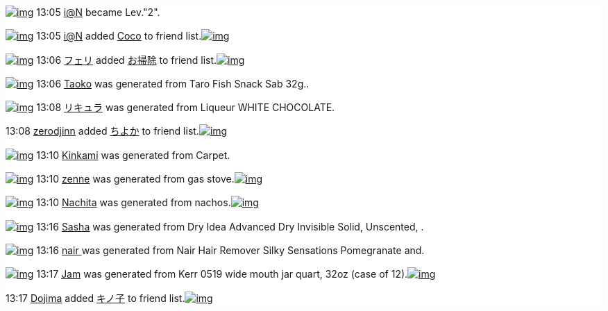 [![img](http://img31.imageshack.us/img31/423/zbqc.jpg)](http://www.barcodekanojo.com/user/383088/i%40N) 13:05 [i@N](http://www.barcodekanojo.com/user/383088/i%40N) became Lev."2".

[![img](http://img546.imageshack.us/img546/6308/6qbr.jpg)](http://www.barcodekanojo.com/user/383088/i%40N) 13:05 [i@N](http://www.barcodekanojo.com/user/383088/i%40N) added [Coco](http://www.barcodekanojo.com/kanojo/2537853/Coco) to friend list.[![img](http://img198.imageshack.us/img198/7236/o8ao.png)](http://www.barcodekanojo.com/kanojo/2537853/Coco) 

[![img](http://img194.imageshack.us/img194/1854/898z.jpg)](http://www.barcodekanojo.com/user/12204/%E3%83%95%E3%82%A7%E3%83%AA) 13:06 [フェリ](http://www.barcodekanojo.com/user/12204/%E3%83%95%E3%82%A7%E3%83%AA) added [お掃除](http://www.barcodekanojo.com/kanojo/37369/%E3%81%8A%E6%8E%83%E9%99%A4) to friend list.[![img](http://img842.imageshack.us/img842/2449/xr0g.png)](http://www.barcodekanojo.com/kanojo/37369/%E3%81%8A%E6%8E%83%E9%99%A4) 

[![img](http://img69.imageshack.us/img69/4226/eeof.png)](http://www.barcodekanojo.com/kanojo/2648539/Taoko) 13:06 [Taoko](http://www.barcodekanojo.com/kanojo/2648539/Taoko) was generated from Taro Fish Snack Sab 32g..

[![img](http://img577.imageshack.us/img577/2467/zsv0.png)](http://www.barcodekanojo.com/kanojo/2648540/%E3%83%AA%E3%82%AD%E3%83%A5%E3%83%A9) 13:08 [リキュラ](http://www.barcodekanojo.com/kanojo/2648540/%E3%83%AA%E3%82%AD%E3%83%A5%E3%83%A9) was generated from Liqueur WHITE CHOCOLATE.

13:08 [zerodjinn](http://www.barcodekanojo.com/user/420604/zerodjinn) added [ちよか](http://www.barcodekanojo.com/kanojo/585480/%E3%81%A1%E3%82%88%E3%81%8B) to friend list.[![img](http://img841.imageshack.us/img841/5173/qqe6.png)](http://www.barcodekanojo.com/kanojo/585480/%E3%81%A1%E3%82%88%E3%81%8B) 

[![img](http://img845.imageshack.us/img845/9124/v1z1.png)](http://www.barcodekanojo.com/kanojo/2648541/Kinkami) 13:10 [Kinkami](http://www.barcodekanojo.com/kanojo/2648541/Kinkami) was generated from Carpet.

[![img](http://img854.imageshack.us/img854/1349/0hh3.png)](http://www.barcodekanojo.com/kanojo/2648542/zenne) 13:10 [zenne](http://www.barcodekanojo.com/kanojo/2648542/zenne) was generated from gas stove.[![img](http://img801.imageshack.us/img801/9674/c4o2.jpg)](http://www.barcodekanojo.com/product_images/barcode/5150730/1385266184/gas%20stove.jpg) 

[![img](http://img707.imageshack.us/img707/9884/z32p.png)](http://www.barcodekanojo.com/kanojo/2648543/Nachita) 13:10 [Nachita](http://www.barcodekanojo.com/kanojo/2648543/Nachita) was generated from nachos.[![img](http://img12.imageshack.us/img12/945/al7b.jpg)](http://www.barcodekanojo.com/product_images/barcode/5150731/1385266252/nachos.jpg) 

[![img](http://img6.imageshack.us/img6/4901/emr5.png)](http://www.barcodekanojo.com/kanojo/2648563/Sasha) 13:16 [Sasha](http://www.barcodekanojo.com/kanojo/2648563/Sasha) was generated from Dry Idea Advanced Dry Invisible Solid, Unscented, .

[![img](http://img189.imageshack.us/img189/6727/k711.png)](http://www.barcodekanojo.com/kanojo/2648564/nair%20) 13:16 [nair ](http://www.barcodekanojo.com/kanojo/2648564/nair%20) was generated from Nair Hair Remover Silky Sensations Pomegranate and.

[![img](http://img812.imageshack.us/img812/3285/tnph.png)](http://www.barcodekanojo.com/kanojo/2648565/Jam) 13:17 [Jam](http://www.barcodekanojo.com/kanojo/2648565/Jam) was generated from Kerr 0519 wide mouth jar quart, 32oz (case of 12).[![img](http://img11.imageshack.us/img11/3544/06vh.jpg)](http://www.barcodekanojo.com/product_images/barcode/5150755/1385266581/50x50xKerr,P200519,P20wide,P20mouth,P20jar,P20quart,P2C,P2032oz,P20,P28case,P20of,P2012,P29.jpg,qw=88,ah=88.pagespeed.ic.zk4q8WdWa2.jpg) 

13:17 [Dojima](http://www.barcodekanojo.com/user/419120/Dojima) added [キノ子](http://www.barcodekanojo.com/kanojo/2532719/%E3%82%AD%E3%83%8E%E5%AD%90) to friend list.[![img](http://img594.imageshack.us/img594/1830/1cif.png)](http://www.barcodekanojo.com/kanojo/2532719/%E3%82%AD%E3%83%8E%E5%AD%90) 
